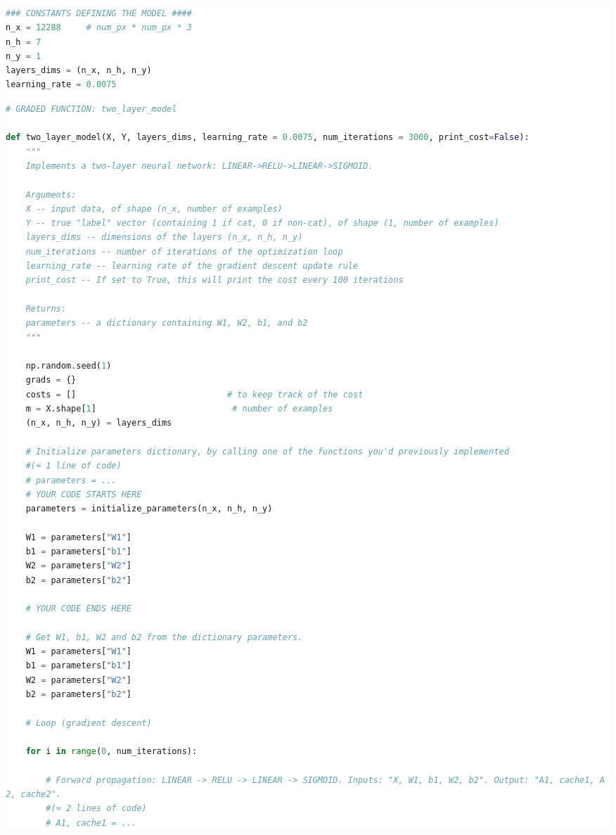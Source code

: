 
```python
### CONSTANTS DEFINING THE MODEL ####
n_x = 12288     # num_px * num_px * 3
n_h = 7
n_y = 1
layers_dims = (n_x, n_h, n_y)
learning_rate = 0.0075
```


```python
# GRADED FUNCTION: two_layer_model

def two_layer_model(X, Y, layers_dims, learning_rate = 0.0075, num_iterations = 3000, print_cost=False):
    """
    Implements a two-layer neural network: LINEAR->RELU->LINEAR->SIGMOID.
    
    Arguments:
    X -- input data, of shape (n_x, number of examples)
    Y -- true "label" vector (containing 1 if cat, 0 if non-cat), of shape (1, number of examples)
    layers_dims -- dimensions of the layers (n_x, n_h, n_y)
    num_iterations -- number of iterations of the optimization loop
    learning_rate -- learning rate of the gradient descent update rule
    print_cost -- If set to True, this will print the cost every 100 iterations 
    
    Returns:
    parameters -- a dictionary containing W1, W2, b1, and b2
    """
    
    np.random.seed(1)
    grads = {}
    costs = []                              # to keep track of the cost
    m = X.shape[1]                           # number of examples
    (n_x, n_h, n_y) = layers_dims
    
    # Initialize parameters dictionary, by calling one of the functions you'd previously implemented
    #(≈ 1 line of code)
    # parameters = ...
    # YOUR CODE STARTS HERE
    parameters = initialize_parameters(n_x, n_h, n_y)
    
    W1 = parameters["W1"]
    b1 = parameters["b1"]
    W2 = parameters["W2"]
    b2 = parameters["b2"]
    
    # YOUR CODE ENDS HERE
    
    # Get W1, b1, W2 and b2 from the dictionary parameters.
    W1 = parameters["W1"]
    b1 = parameters["b1"]
    W2 = parameters["W2"]
    b2 = parameters["b2"]
    
    # Loop (gradient descent)

    for i in range(0, num_iterations):

        # Forward propagation: LINEAR -> RELU -> LINEAR -> SIGMOID. Inputs: "X, W1, b1, W2, b2". Output: "A1, cache1, A2, cache2".
        #(≈ 2 lines of code)
        # A1, cache1 = ...
```